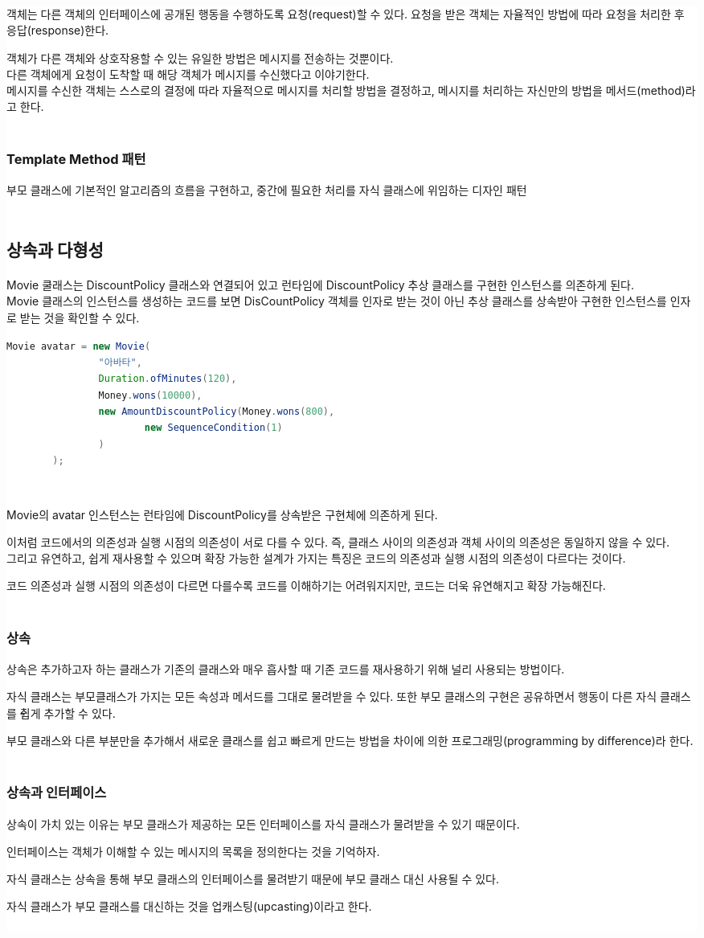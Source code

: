 객체는 다른 객체의 인터페이스에 공개된 행동을 수행하도록 요청(request)할 수 있다. 요청을 받은 객체는 자율적인 방법에 따라 요청을 처리한 후 응답(response)한다.  

객체가 다른 객체와 상호작용할 수 있는 유일한 방법은 메시지를 전송하는 것뿐이다.  
다른 객체에게 요청이 도착할 때 해당 객체가 메시지를 수신했다고 이야기한다.  
메시지를 수신한 객체는 스스로의 결정에 따라 자율적으로 메시지를 처리할 방법을 결정하고, 메시지를 처리하는 자신만의 방법을 메서드(method)라고 한다.  
<br/>

### Template Method 패턴
부모 클래스에 기본적인 알고리즘의 흐름을 구현하고, 중간에 필요한 처리를 자식 클래스에 위임하는 디자인 패턴
<br/>
<br/>

## 상속과 다형성
Movie 쿨래스는 DiscountPolicy 클래스와 연결되어 있고 런타임에 DiscountPolicy 추상 클래스를 구현한 인스턴스를 의존하게 된다.  
Movie 클래스의 인스턴스를 생성하는 코드를 보면 DisCountPolicy 객체를 인자로 받는 것이 아닌 추상 클래스를 상속받아 구현한 인스턴스를 인자로 받는 것을 확인할 수 있다.

```java
Movie avatar = new Movie(
                "아바타",
                Duration.ofMinutes(120),
                Money.wons(10000),
                new AmountDiscountPolicy(Money.wons(800),
                        new SequenceCondition(1)
                )
        );
```  
<br/>

Movie의 avatar 인스턴스는 런타임에 DiscountPolicy를 상속받은 구현체에 의존하게 된다.  

이처럼 코드에서의 의존성과 실행 시점의 의존성이 서로 다를 수 있다. 즉, 클래스 사이의 의존성과 객체 사이의 의존성은 동일하지 않을 수 있다.  
그리고 유연하고, 쉽게 재사용할 수 있으며 확장 가능한 설계가 가지는 특징은 코드의 의존성과 실행 시점의 의존성이 다르다는 것이다.  

코드 의존성과 실행 시점의 의존성이 다르면 다를수록 코드를 이해하기는 어려워지지만, 코드는 더욱 유연해지고 확장 가능해진다.  
<br/>

### 상속
상속은 추가하고자 하는 클래스가 기존의 클래스와 매우 흡사할 때 기존 코드를 재사용하기 위해 널리 사용되는 방법이다.  

자식 클래스는 부모클래스가 가지는 모든 속성과 메서드를 그대로 물려받을 수 있다. 또한 부모 클래스의 구현은 공유하면서 행동이 다른 자식 클래스를 췹게 추가할 수 있다.  

부모 클래스와 다른 부분만을 추가해서 새로운 클래스를 쉽고 빠르게 만드는 방법을 차이에 의한 프로그래밍(programming by difference)라 한다.  
<br/>

### 상속과 인터페이스
상속이 가치 있는 이유는 부모 클래스가 제공하는 모든 인터페이스를 자식 클래스가 물려받을 수 있기 때문이다.  

인터페이스는 객체가 이해할 수 있는 메시지의 목록을 정의한다는 것을 기억하자.  

자식 클래스는 상속을 통해 부모 클래스의 인터페이스를 물려받기 때문에 부모 클래스 대신 사용될 수 있다.  

자식 클래스가 부모 클래스를 대신하는 것을 업캐스팅(upcasting)이라고 한다.  
<br/>
